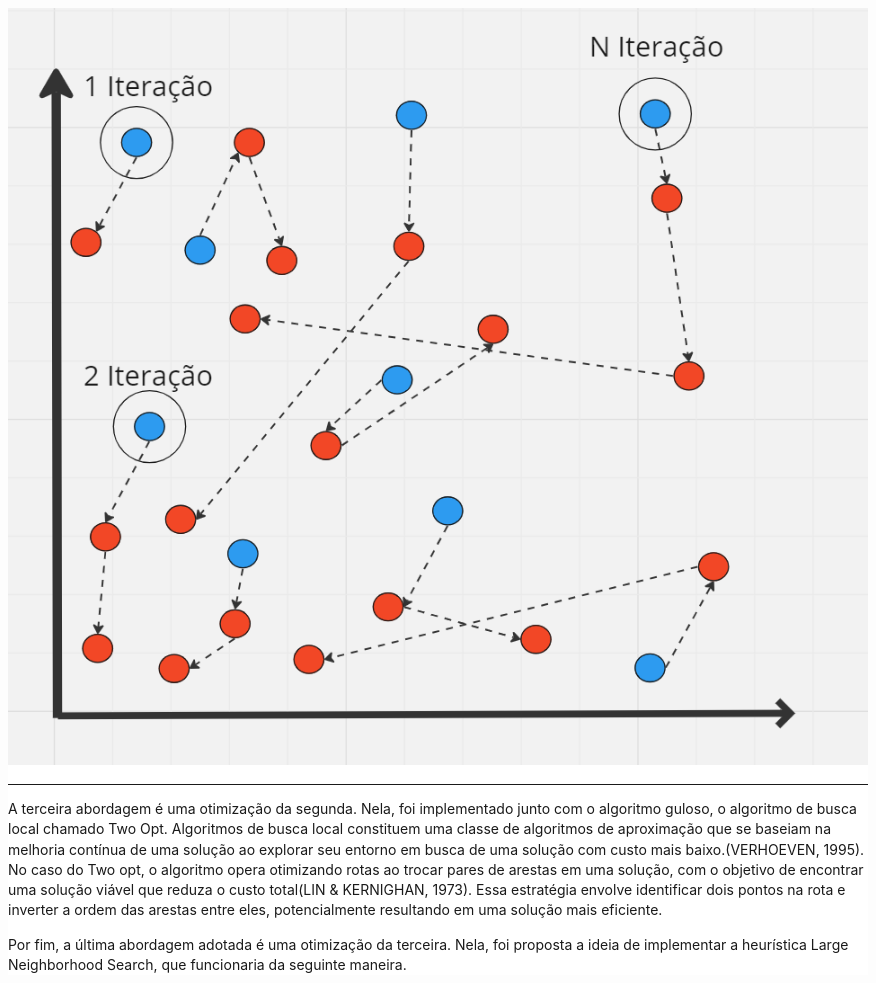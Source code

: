 ![Iterações baseadas no Eixo X](../artefatos/img/graficoEixoY.png)

---

A terceira abordagem é uma otimização da segunda. Nela, foi implementado junto com o algoritmo guloso, o algoritmo de busca local chamado Two Opt. Algoritmos de busca local constituem uma classe de algoritmos de aproximação que se baseiam na melhoria contínua de uma solução ao explorar seu entorno em busca de uma solução com custo mais baixo.(VERHOEVEN, 1995). No caso do Two opt, o algoritmo opera otimizando rotas ao trocar pares de arestas em uma solução, com o objetivo de encontrar uma solução viável que reduza o custo total(LIN & KERNIGHAN, 1973). Essa estratégia envolve identificar dois pontos na rota e inverter a ordem das arestas entre eles, potencialmente resultando em uma solução mais eficiente.

Por fim, a última abordagem adotada é uma otimização da terceira. Nela, foi proposta a ideia de implementar a heurística Large Neighborhood Search, que funcionaria da seguinte maneira.
